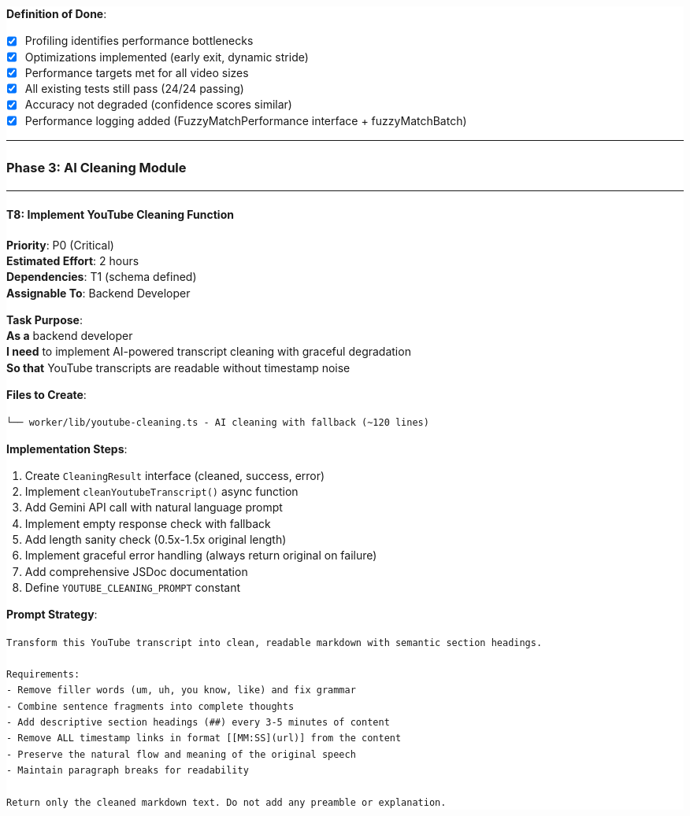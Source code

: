 **Definition of Done**:
- [x] Profiling identifies performance bottlenecks
- [x] Optimizations implemented (early exit, dynamic stride)
- [x] Performance targets met for all video sizes
- [x] All existing tests still pass (24/24 passing)
- [x] Accuracy not degraded (confidence scores similar)
- [x] Performance logging added (FuzzyMatchPerformance interface + fuzzyMatchBatch)

---

### Phase 3: AI Cleaning Module

---

#### T8: Implement YouTube Cleaning Function

**Priority**: P0 (Critical)  
**Estimated Effort**: 2 hours  
**Dependencies**: T1 (schema defined)  
**Assignable To**: Backend Developer

**Task Purpose**:  
**As a** backend developer  
**I need** to implement AI-powered transcript cleaning with graceful degradation  
**So that** YouTube transcripts are readable without timestamp noise

**Files to Create**:
```
└── worker/lib/youtube-cleaning.ts - AI cleaning with fallback (~120 lines)
```

**Implementation Steps**:
1. Create `CleaningResult` interface (cleaned, success, error)
2. Implement `cleanYoutubeTranscript()` async function
3. Add Gemini API call with natural language prompt
4. Implement empty response check with fallback
5. Add length sanity check (0.5x-1.5x original length)
6. Implement graceful error handling (always return original on failure)
7. Add comprehensive JSDoc documentation
8. Define `YOUTUBE_CLEANING_PROMPT` constant

**Prompt Strategy**:
```
Transform this YouTube transcript into clean, readable markdown with semantic section headings.

Requirements:
- Remove filler words (um, uh, you know, like) and fix grammar
- Combine sentence fragments into complete thoughts
- Add descriptive section headings (##) every 3-5 minutes of content
- Remove ALL timestamp links in format [[MM:SS](url)] from the content
- Preserve the natural flow and meaning of the original speech
- Maintain paragraph breaks for readability

Return only the cleaned markdown text. Do not add any preamble or explanation.
```
